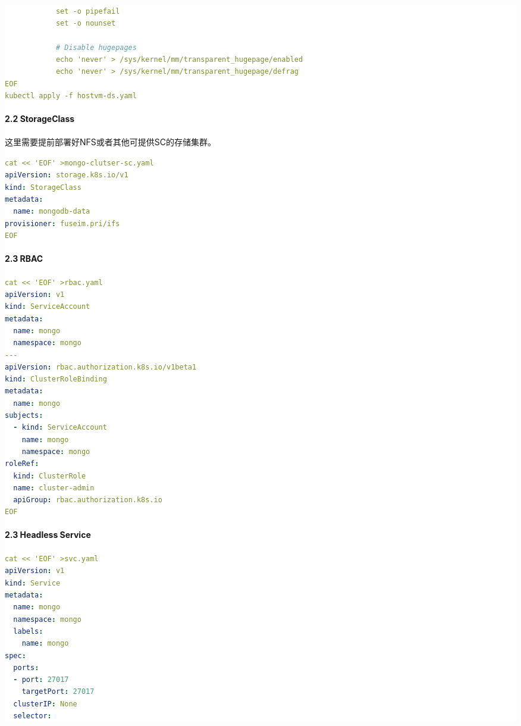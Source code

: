 ```yaml
            set -o pipefail
            set -o nounset
            
            # Disable hugepages
            echo 'never' > /sys/kernel/mm/transparent_hugepage/enabled
            echo 'never' > /sys/kernel/mm/transparent_hugepage/defrag
EOF
kubectl apply -f hostvm-ds.yaml
```

#### 2.2 StorageClass

这里需要提前部署好NFS或者其他可提供SC的存储集群。

```yaml
cat << 'EOF' >mongo-clutser-sc.yaml
apiVersion: storage.k8s.io/v1
kind: StorageClass
metadata:
  name: mongodb-data
provisioner: fuseim.pri/ifs
EOF
```

#### 2.3 RBAC

```yaml
cat << 'EOF' >rbac.yaml
apiVersion: v1
kind: ServiceAccount
metadata:
  name: mongo
  namespace: mongo
---
apiVersion: rbac.authorization.k8s.io/v1beta1
kind: ClusterRoleBinding
metadata:
  name: mongo
subjects:
  - kind: ServiceAccount
    name: mongo
    namespace: mongo
roleRef:
  kind: ClusterRole
  name: cluster-admin
  apiGroup: rbac.authorization.k8s.io
EOF
```

#### 2.3 Headless Service

```yaml
cat << 'EOF' >svc.yaml
apiVersion: v1
kind: Service
metadata:
  name: mongo
  namespace: mongo
  labels:
    name: mongo
spec:
  ports:
  - port: 27017
    targetPort: 27017
  clusterIP: None
  selector:
```